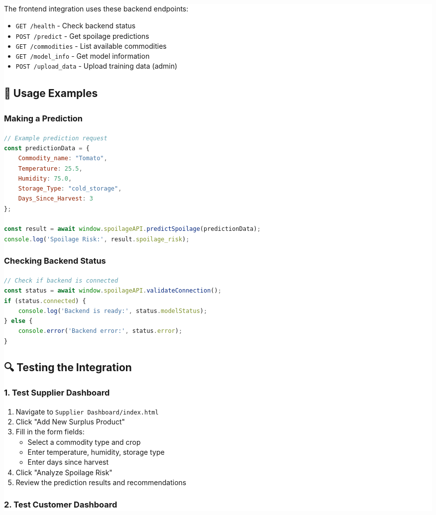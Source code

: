 The frontend integration uses these backend endpoints:

- `GET /health` - Check backend status
- `POST /predict` - Get spoilage predictions
- `GET /commodities` - List available commodities
- `GET /model_info` - Get model information
- `POST /upload_data` - Upload training data (admin)

## 🎯 Usage Examples

### Making a Prediction

```javascript
// Example prediction request
const predictionData = {
    Commodity_name: "Tomato",
    Temperature: 25.5,
    Humidity: 75.0,
    Storage_Type: "cold_storage",
    Days_Since_Harvest: 3
};

const result = await window.spoilageAPI.predictSpoilage(predictionData);
console.log('Spoilage Risk:', result.spoilage_risk);
```

### Checking Backend Status

```javascript
// Check if backend is connected
const status = await window.spoilageAPI.validateConnection();
if (status.connected) {
    console.log('Backend is ready:', status.modelStatus);
} else {
    console.error('Backend error:', status.error);
}
```

## 🔍 Testing the Integration

### 1. Test Supplier Dashboard

1. Navigate to `Supplier Dashboard/index.html`
2. Click "Add New Surplus Product"
3. Fill in the form fields:
   - Select a commodity type and crop
   - Enter temperature, humidity, storage type
   - Enter days since harvest
4. Click "Analyze Spoilage Risk"
5. Review the prediction results and recommendations

### 2. Test Customer Dashboard
